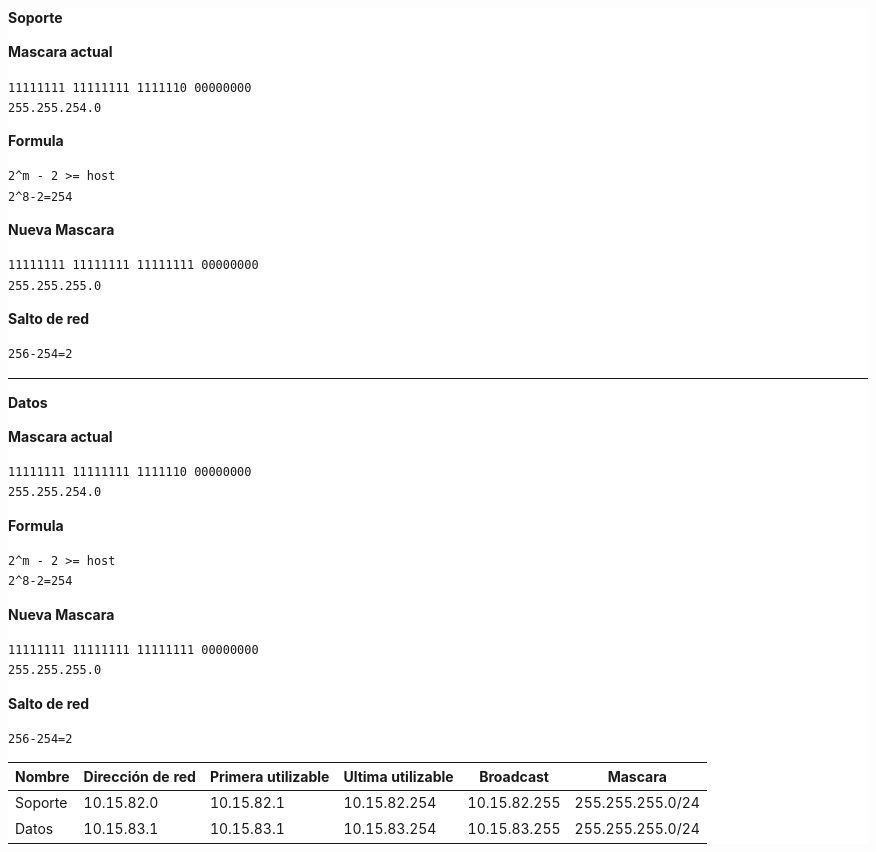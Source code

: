 

**Soporte**

**Mascara actual**

```
11111111 11111111 1111110 00000000
255.255.254.0
```

**Formula**

```
2^m - 2 >= host
2^8-2=254
```

**Nueva Mascara**

```
11111111 11111111 11111111 00000000
255.255.255.0
```

**Salto de red**
```
256-254=2
```
---

**Datos**

**Mascara actual**

```
11111111 11111111 1111110 00000000
255.255.254.0
```

**Formula**

```
2^m - 2 >= host
2^8-2=254
```

**Nueva Mascara**

```
11111111 11111111 11111111 00000000
255.255.255.0
```

**Salto de red**
```
256-254=2
```

|Nombre  | Dirección de red | Primera utilizable | Ultima utilizable | Broadcast     | Mascara            |
|--------|------------------|--------------------|-------------------|---------------|--------------------|
|Soporte | 10.15.82.0       | 10.15.82.1         | 10.15.82.254      | 10.15.82.255  | 255.255.255.0/24   |      
|Datos	 | 10.15.83.1       | 10.15.83.1         | 10.15.83.254      | 10.15.83.255  | 255.255.255.0/24   | 
